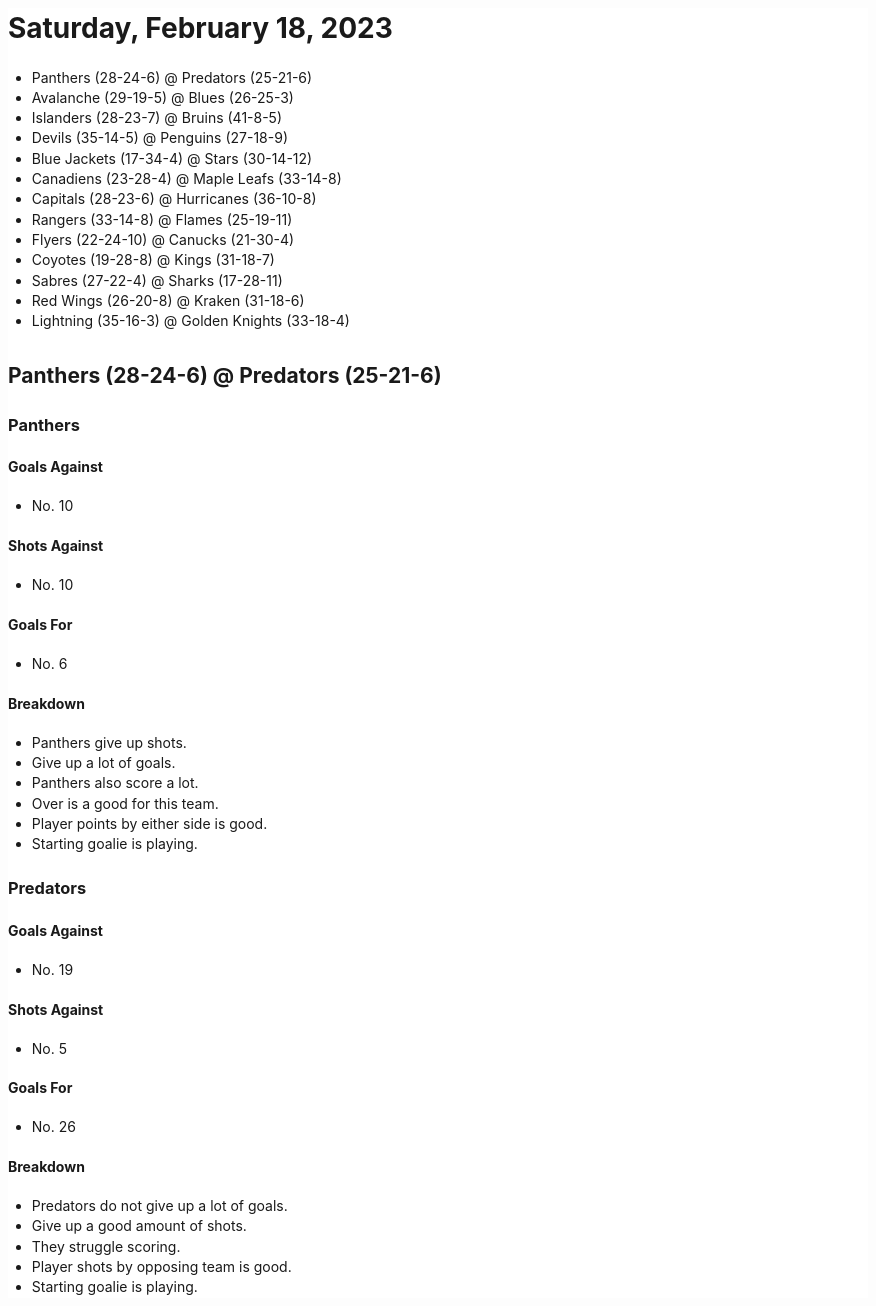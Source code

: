 # Saturday, February 18, 2023
- Panthers (28-24-6) @ Predators (25-21-6)
- Avalanche (29-19-5) @ Blues (26-25-3)
- Islanders (28-23-7) @ Bruins (41-8-5)
- Devils (35-14-5) @ Penguins (27-18-9)
- Blue Jackets (17-34-4) @ Stars (30-14-12)
- Canadiens (23-28-4) @ Maple Leafs (33-14-8)
- Capitals (28-23-6) @ Hurricanes (36-10-8)
- Rangers (33-14-8) @ Flames (25-19-11)
- Flyers (22-24-10) @ Canucks (21-30-4)
- Coyotes (19-28-8) @ Kings (31-18-7)
- Sabres (27-22-4) @ Sharks (17-28-11)
- Red Wings (26-20-8) @ Kraken (31-18-6)
- Lightning (35-16-3) @ Golden Knights (33-18-4)

## Panthers (28-24-6) @ Predators (25-21-6)

### Panthers

#### Goals Against
- No. 10 

#### Shots Against
- No. 10 

#### Goals For
- No. 6 

#### Breakdown
- Panthers give up shots.
- Give up a lot of goals.
- Panthers also score a lot. 
- Over is a good for this team.
- Player points by either side is good. 
- Starting goalie is playing.

### Predators

#### Goals Against
- No. 19

#### Shots Against
- No. 5 

#### Goals For
- No. 26

#### Breakdown
- Predators do not give up a lot of goals.
- Give up a good amount of shots.
- They struggle scoring.
- Player shots by opposing team is good.
- Starting goalie is playing.
